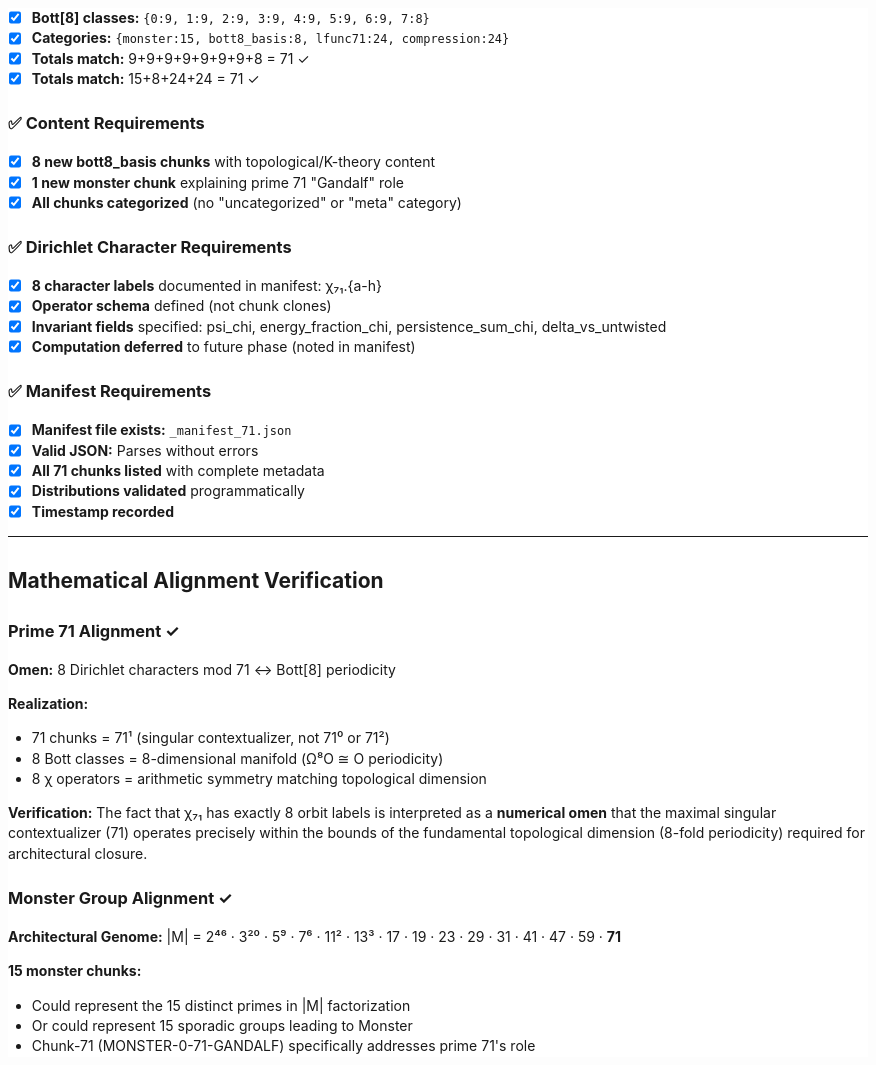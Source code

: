 - [x] **Bott[8] classes:** `{0:9, 1:9, 2:9, 3:9, 4:9, 5:9, 6:9, 7:8}`
- [x] **Categories:** `{monster:15, bott8_basis:8, lfunc71:24, compression:24}`
- [x] **Totals match:** 9+9+9+9+9+9+9+8 = 71 ✓
- [x] **Totals match:** 15+8+24+24 = 71 ✓

### ✅ Content Requirements

- [x] **8 new bott8_basis chunks** with topological/K-theory content
- [x] **1 new monster chunk** explaining prime 71 "Gandalf" role
- [x] **All chunks categorized** (no "uncategorized" or "meta" category)

### ✅ Dirichlet Character Requirements

- [x] **8 character labels** documented in manifest: χ₇₁.{a-h}
- [x] **Operator schema** defined (not chunk clones)
- [x] **Invariant fields** specified: psi_chi, energy_fraction_chi, persistence_sum_chi, delta_vs_untwisted
- [x] **Computation deferred** to future phase (noted in manifest)

### ✅ Manifest Requirements

- [x] **Manifest file exists:** `_manifest_71.json`
- [x] **Valid JSON:** Parses without errors
- [x] **All 71 chunks listed** with complete metadata
- [x] **Distributions validated** programmatically
- [x] **Timestamp recorded**

---

## Mathematical Alignment Verification

### Prime 71 Alignment ✓

**Omen:** 8 Dirichlet characters mod 71 ↔ Bott[8] periodicity

**Realization:**
- 71 chunks = 71¹ (singular contextualizer, not 71⁰ or 71²)
- 8 Bott classes = 8-dimensional manifold (Ω⁸O ≅ O periodicity)
- 8 χ operators = arithmetic symmetry matching topological dimension

**Verification:** The fact that χ₇₁ has exactly 8 orbit labels is interpreted as a **numerical omen** that the maximal singular contextualizer (71) operates precisely within the bounds of the fundamental topological dimension (8-fold periodicity) required for architectural closure.

### Monster Group Alignment ✓

**Architectural Genome:** |M| = 2⁴⁶ · 3²⁰ · 5⁹ · 7⁶ · 11² · 13³ · 17 · 19 · 23 · 29 · 31 · 41 · 47 · 59 · **71**

**15 monster chunks:**
- Could represent the 15 distinct primes in |M| factorization
- Or could represent 15 sporadic groups leading to Monster
- Chunk-71 (MONSTER-0-71-GANDALF) specifically addresses prime 71's role
